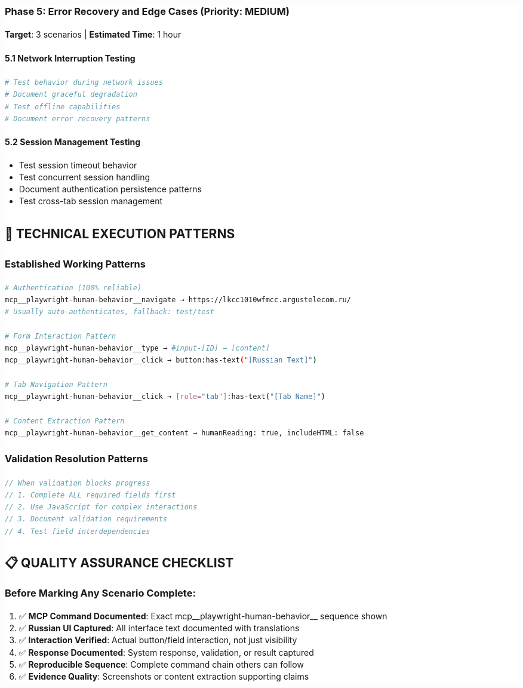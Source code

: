 ### Phase 5: Error Recovery and Edge Cases (Priority: MEDIUM)
**Target**: 3 scenarios | **Estimated Time**: 1 hour

#### 5.1 Network Interruption Testing
```bash
# Test behavior during network issues
# Document graceful degradation
# Test offline capabilities
# Document error recovery patterns
```

#### 5.2 Session Management Testing
- Test session timeout behavior
- Test concurrent session handling
- Document authentication persistence patterns
- Test cross-tab session management

## 🔧 TECHNICAL EXECUTION PATTERNS

### Established Working Patterns
```bash
# Authentication (100% reliable)
mcp__playwright-human-behavior__navigate → https://lkcc1010wfmcc.argustelecom.ru/
# Usually auto-authenticates, fallback: test/test

# Form Interaction Pattern
mcp__playwright-human-behavior__type → #input-[ID] → [content]
mcp__playwright-human-behavior__click → button:has-text("[Russian Text]")

# Tab Navigation Pattern
mcp__playwright-human-behavior__click → [role="tab"]:has-text("[Tab Name]")

# Content Extraction Pattern
mcp__playwright-human-behavior__get_content → humanReading: true, includeHTML: false
```

### Validation Resolution Patterns
```javascript
// When validation blocks progress
// 1. Complete ALL required fields first
// 2. Use JavaScript for complex interactions
// 3. Document validation requirements
// 4. Test field interdependencies
```

## 📋 QUALITY ASSURANCE CHECKLIST

### Before Marking Any Scenario Complete:
1. ✅ **MCP Command Documented**: Exact mcp__playwright-human-behavior__ sequence shown
2. ✅ **Russian UI Captured**: All interface text documented with translations
3. ✅ **Interaction Verified**: Actual button/field interaction, not just visibility
4. ✅ **Response Documented**: System response, validation, or result captured
5. ✅ **Reproducible Sequence**: Complete command chain others can follow
6. ✅ **Evidence Quality**: Screenshots or content extraction supporting claims
